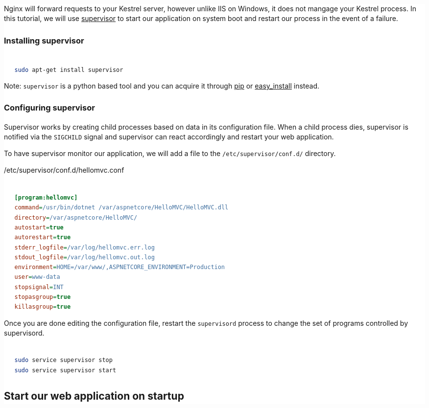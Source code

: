 Nginx will forward requests to your Kestrel server, however unlike IIS on Windows, it does not mangage your Kestrel process. In this tutorial, we will use [supervisor](http://supervisord.org/) to start our application on system boot and restart our process in the event of a failure.

  ### Installing supervisor



````bash

   sudo apt-get install supervisor
   ````

Note: `supervisor` is a python based tool and you can acquire it through [pip](http://supervisord.org/installing.html#installing-via-pip) or [easy_install](http://supervisord.org/installing.html#internet-installing-with-setuptools) instead.

  ### Configuring supervisor

Supervisor works by creating child processes based on data in its configuration file. When a child process dies, supervisor is notified via the `SIGCHILD` signal and supervisor can react accordingly and restart your web application.

To have supervisor monitor our application, we will add a file to the `/etc/supervisor/conf.d/` directory.

/etc/supervisor/conf.d/hellomvc.conf



````ini

   [program:hellomvc]
   command=/usr/bin/dotnet /var/aspnetcore/HelloMVC/HelloMVC.dll
   directory=/var/aspnetcore/HelloMVC/
   autostart=true
   autorestart=true
   stderr_logfile=/var/log/hellomvc.err.log
   stdout_logfile=/var/log/hellomvc.out.log
   environment=HOME=/var/www/,ASPNETCORE_ENVIRONMENT=Production
   user=www-data
   stopsignal=INT
   stopasgroup=true
   killasgroup=true
   ````

Once you are done editing the configuration file, restart the `supervisord` process to change the set of programs controlled by supervisord.



````bash

   sudo service supervisor stop
   sudo service supervisor start
   ````

  ## Start our web application on startup
